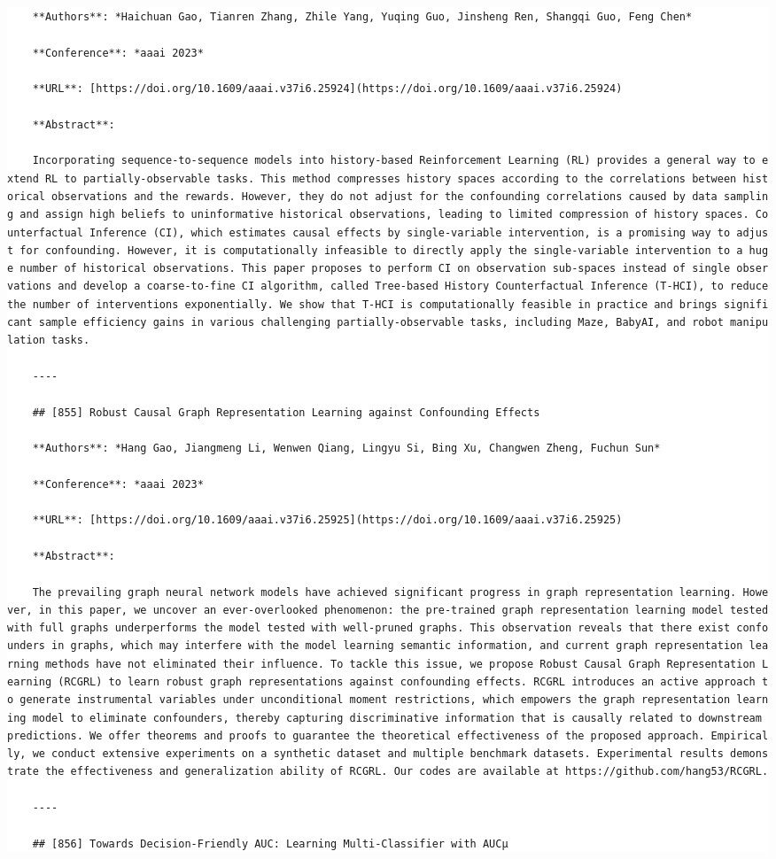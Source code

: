         **Authors**: *Haichuan Gao, Tianren Zhang, Zhile Yang, Yuqing Guo, Jinsheng Ren, Shangqi Guo, Feng Chen*

        **Conference**: *aaai 2023*

        **URL**: [https://doi.org/10.1609/aaai.v37i6.25924](https://doi.org/10.1609/aaai.v37i6.25924)

        **Abstract**:

        Incorporating sequence-to-sequence models into history-based Reinforcement Learning (RL) provides a general way to extend RL to partially-observable tasks. This method compresses history spaces according to the correlations between historical observations and the rewards. However, they do not adjust for the confounding correlations caused by data sampling and assign high beliefs to uninformative historical observations, leading to limited compression of history spaces. Counterfactual Inference (CI), which estimates causal effects by single-variable intervention, is a promising way to adjust for confounding. However, it is computationally infeasible to directly apply the single-variable intervention to a huge number of historical observations. This paper proposes to perform CI on observation sub-spaces instead of single observations and develop a coarse-to-fine CI algorithm, called Tree-based History Counterfactual Inference (T-HCI), to reduce the number of interventions exponentially. We show that T-HCI is computationally feasible in practice and brings significant sample efficiency gains in various challenging partially-observable tasks, including Maze, BabyAI, and robot manipulation tasks.

        ----

        ## [855] Robust Causal Graph Representation Learning against Confounding Effects

        **Authors**: *Hang Gao, Jiangmeng Li, Wenwen Qiang, Lingyu Si, Bing Xu, Changwen Zheng, Fuchun Sun*

        **Conference**: *aaai 2023*

        **URL**: [https://doi.org/10.1609/aaai.v37i6.25925](https://doi.org/10.1609/aaai.v37i6.25925)

        **Abstract**:

        The prevailing graph neural network models have achieved significant progress in graph representation learning. However, in this paper, we uncover an ever-overlooked phenomenon: the pre-trained graph representation learning model tested with full graphs underperforms the model tested with well-pruned graphs. This observation reveals that there exist confounders in graphs, which may interfere with the model learning semantic information, and current graph representation learning methods have not eliminated their influence. To tackle this issue, we propose Robust Causal Graph Representation Learning (RCGRL) to learn robust graph representations against confounding effects. RCGRL introduces an active approach to generate instrumental variables under unconditional moment restrictions, which empowers the graph representation learning model to eliminate confounders, thereby capturing discriminative information that is causally related to downstream predictions. We offer theorems and proofs to guarantee the theoretical effectiveness of the proposed approach. Empirically, we conduct extensive experiments on a synthetic dataset and multiple benchmark datasets. Experimental results demonstrate the effectiveness and generalization ability of RCGRL. Our codes are available at https://github.com/hang53/RCGRL.

        ----

        ## [856] Towards Decision-Friendly AUC: Learning Multi-Classifier with AUCµ
